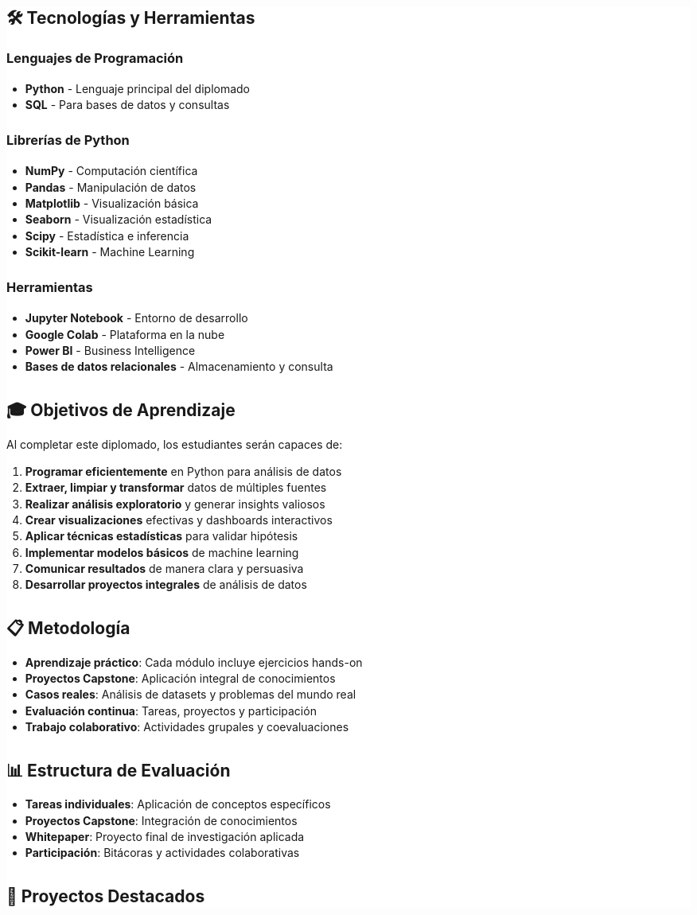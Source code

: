## 🛠️ Tecnologías y Herramientas

### Lenguajes de Programación
- **Python** - Lenguaje principal del diplomado
- **SQL** - Para bases de datos y consultas

### Librerías de Python
- **NumPy** - Computación científica
- **Pandas** - Manipulación de datos
- **Matplotlib** - Visualización básica
- **Seaborn** - Visualización estadística
- **Scipy** - Estadística e inferencia
- **Scikit-learn** - Machine Learning

### Herramientas
- **Jupyter Notebook** - Entorno de desarrollo
- **Google Colab** - Plataforma en la nube
- **Power BI** - Business Intelligence
- **Bases de datos relacionales** - Almacenamiento y consulta

## 🎓 Objetivos de Aprendizaje

Al completar este diplomado, los estudiantes serán capaces de:

1. **Programar eficientemente** en Python para análisis de datos
2. **Extraer, limpiar y transformar** datos de múltiples fuentes
3. **Realizar análisis exploratorio** y generar insights valiosos
4. **Crear visualizaciones** efectivas y dashboards interactivos
5. **Aplicar técnicas estadísticas** para validar hipótesis
6. **Implementar modelos básicos** de machine learning
7. **Comunicar resultados** de manera clara y persuasiva
8. **Desarrollar proyectos integrales** de análisis de datos

## 📋 Metodología

- **Aprendizaje práctico**: Cada módulo incluye ejercicios hands-on
- **Proyectos Capstone**: Aplicación integral de conocimientos
- **Casos reales**: Análisis de datasets y problemas del mundo real
- **Evaluación continua**: Tareas, proyectos y participación
- **Trabajo colaborativo**: Actividades grupales y coevaluaciones

## 📊 Estructura de Evaluación

- **Tareas individuales**: Aplicación de conceptos específicos
- **Proyectos Capstone**: Integración de conocimientos
- **Whitepaper**: Proyecto final de investigación aplicada
- **Participación**: Bitácoras y actividades colaborativas

## 🚀 Proyectos Destacados
